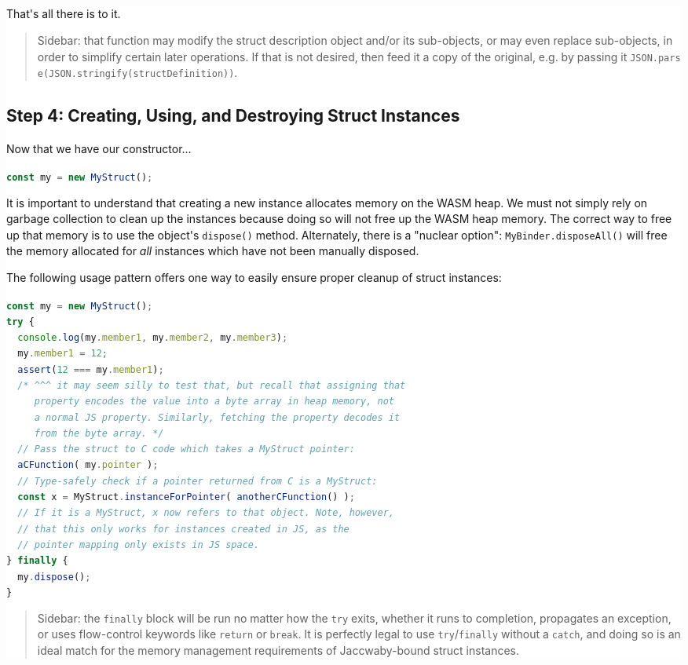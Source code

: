 That's all there is to it.

> Sidebar: that function may modify the struct description object
and/or its sub-objects, or may even replace sub-objects, in order to
simplify certain later operations. If that is not desired, then feed
it a copy of the original, e.g. by passing it
`JSON.parse(JSON.stringify(structDefinition))`.

<a name='step-4'></a>
Step 4: Creating, Using, and Destroying Struct Instances
------------------------------------------------------------

Now that we have our constructor...

>  
```javascript
const my = new MyStruct();
```

It is important to understand that creating a new instance allocates
memory on the WASM heap. We must not simply rely on garbage collection
to clean up the instances because doing so will not free up the WASM
heap memory. The correct way to free up that memory is to use the
object's `dispose()` method. Alternately, there is a "nuclear option":
`MyBinder.disposeAll()` will free the memory allocated for _all_
instances which have not been manually disposed.

The following usage pattern offers one way to easily ensure proper
cleanup of struct instances:


>  
```javascript
const my = new MyStruct();
try {
  console.log(my.member1, my.member2, my.member3);
  my.member1 = 12;
  assert(12 === my.member1);
  /* ^^^ it may seem silly to test that, but recall that assigning that
     property encodes the value into a byte array in heap memory, not
     a normal JS property. Similarly, fetching the property decodes it
     from the byte array. */
  // Pass the struct to C code which takes a MyStruct pointer:
  aCFunction( my.pointer );
  // Type-safely check if a pointer returned from C is a MyStruct:
  const x = MyStruct.instanceForPointer( anotherCFunction() );
  // If it is a MyStruct, x now refers to that object. Note, however,
  // that this only works for instances created in JS, as the
  // pointer mapping only exists in JS space.
} finally {
  my.dispose();
}
```

> Sidebar: the `finally` block will be run no matter how the `try`
exits, whether it runs to completion, propagates an exception, or uses
flow-control keywords like `return` or `break`. It is perfectly legal
to use `try`/`finally` without a `catch`, and doing so is an ideal
match for the memory management requirements of Jaccwaby-bound struct
instances.
